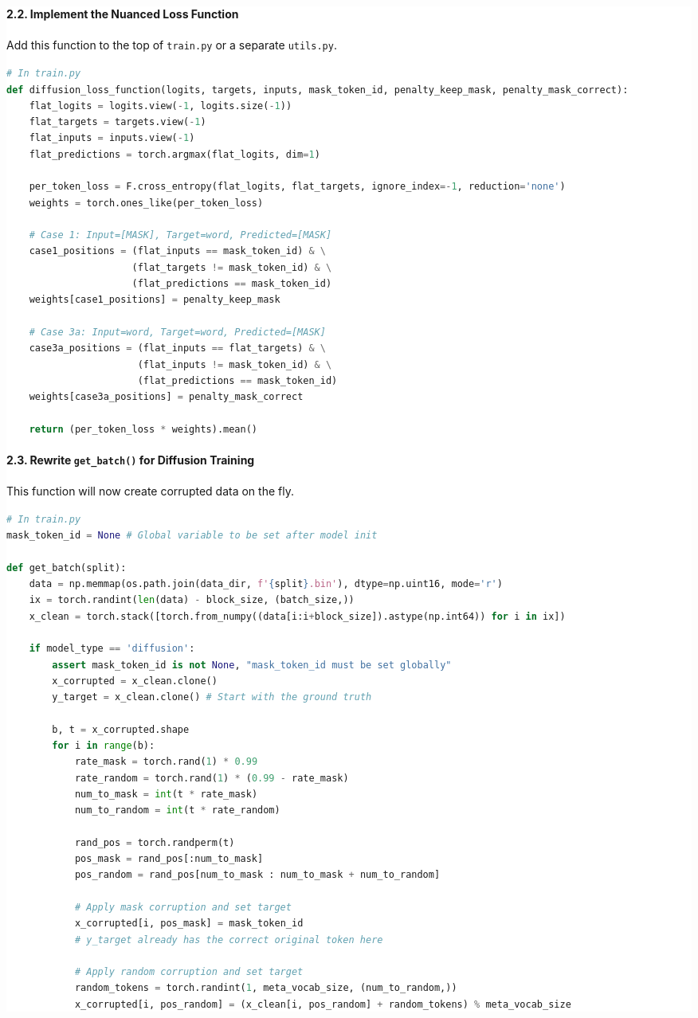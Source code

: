 #### 2.2. Implement the Nuanced Loss Function
Add this function to the top of `train.py` or a separate `utils.py`.

```python
# In train.py
def diffusion_loss_function(logits, targets, inputs, mask_token_id, penalty_keep_mask, penalty_mask_correct):
    flat_logits = logits.view(-1, logits.size(-1))
    flat_targets = targets.view(-1)
    flat_inputs = inputs.view(-1)
    flat_predictions = torch.argmax(flat_logits, dim=1)

    per_token_loss = F.cross_entropy(flat_logits, flat_targets, ignore_index=-1, reduction='none')
    weights = torch.ones_like(per_token_loss)

    # Case 1: Input=[MASK], Target=word, Predicted=[MASK]
    case1_positions = (flat_inputs == mask_token_id) & \
                      (flat_targets != mask_token_id) & \
                      (flat_predictions == mask_token_id)
    weights[case1_positions] = penalty_keep_mask

    # Case 3a: Input=word, Target=word, Predicted=[MASK]
    case3a_positions = (flat_inputs == flat_targets) & \
                       (flat_inputs != mask_token_id) & \
                       (flat_predictions == mask_token_id)
    weights[case3a_positions] = penalty_mask_correct
    
    return (per_token_loss * weights).mean()
```

#### 2.3. Rewrite `get_batch()` for Diffusion Training
This function will now create corrupted data on the fly.

```python
# In train.py
mask_token_id = None # Global variable to be set after model init

def get_batch(split):
    data = np.memmap(os.path.join(data_dir, f'{split}.bin'), dtype=np.uint16, mode='r')
    ix = torch.randint(len(data) - block_size, (batch_size,))
    x_clean = torch.stack([torch.from_numpy((data[i:i+block_size]).astype(np.int64)) for i in ix])
    
    if model_type == 'diffusion':
        assert mask_token_id is not None, "mask_token_id must be set globally"
        x_corrupted = x_clean.clone()
        y_target = x_clean.clone() # Start with the ground truth

        b, t = x_corrupted.shape
        for i in range(b):
            rate_mask = torch.rand(1) * 0.99
            rate_random = torch.rand(1) * (0.99 - rate_mask)
            num_to_mask = int(t * rate_mask)
            num_to_random = int(t * rate_random)
            
            rand_pos = torch.randperm(t)
            pos_mask = rand_pos[:num_to_mask]
            pos_random = rand_pos[num_to_mask : num_to_mask + num_to_random]

            # Apply mask corruption and set target
            x_corrupted[i, pos_mask] = mask_token_id
            # y_target already has the correct original token here

            # Apply random corruption and set target
            random_tokens = torch.randint(1, meta_vocab_size, (num_to_random,))
            x_corrupted[i, pos_random] = (x_clean[i, pos_random] + random_tokens) % meta_vocab_size
```